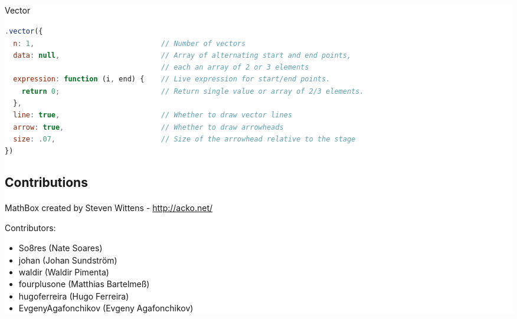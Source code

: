 Vector
```javascript
.vector({
  n: 1,                              // Number of vectors
  data: null,                        // Array of alternating start and end points,
                                     // each an array of 2 or 3 elements
  expression: function (i, end) {    // Live expression for start/end points.
    return 0;                        // Return single value or array of 2/3 elements.
  },
  line: true,                        // Whether to draw vector lines
  arrow: true,                       // Whether to draw arrowheads
  size: .07,                         // Size of the arrowhead relative to the stage
})
```

Contributions
-------------

MathBox created by Steven Wittens - http://acko.net/

Contributors:

* So8res (Nate Soares)
* johan (Johan Sundström)
* waldir (Waldir Pimenta)
* fourplusone (Matthias Bartelmeß)
* hugoferreira (Hugo Ferreira)
* EvgenyAgafonchikov (Evgeny Agafonchikov)

